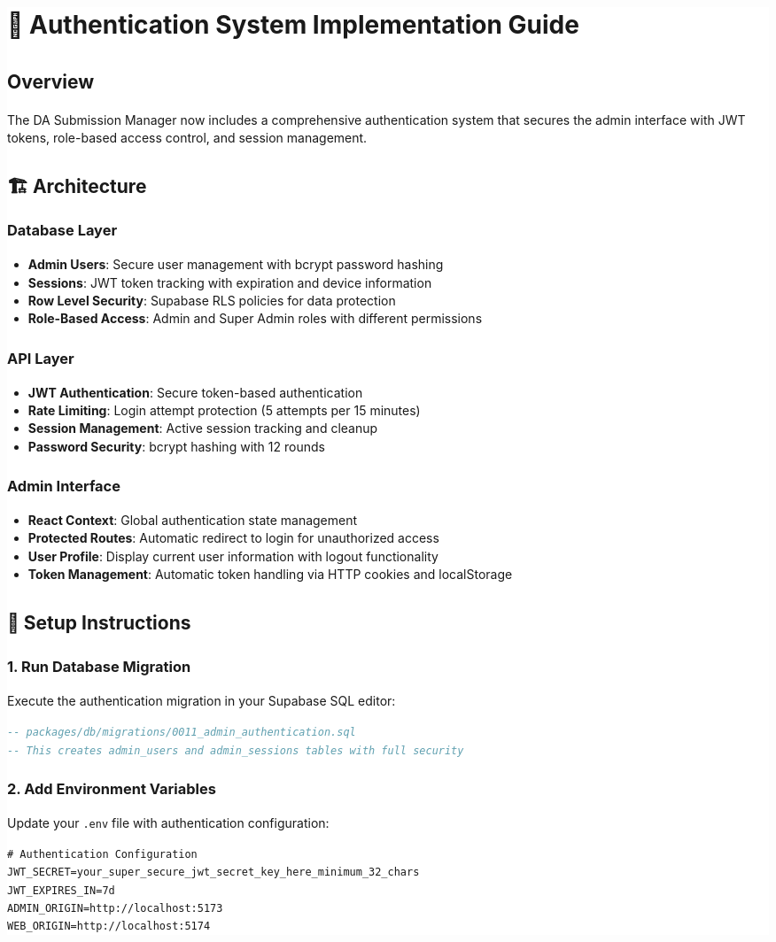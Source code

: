 # 🔐 Authentication System Implementation Guide

## Overview

The DA Submission Manager now includes a comprehensive authentication system that secures the admin interface with JWT tokens, role-based access control, and session management.

## 🏗️ Architecture

### **Database Layer**
- **Admin Users**: Secure user management with bcrypt password hashing
- **Sessions**: JWT token tracking with expiration and device information
- **Row Level Security**: Supabase RLS policies for data protection
- **Role-Based Access**: Admin and Super Admin roles with different permissions

### **API Layer** 
- **JWT Authentication**: Secure token-based authentication
- **Rate Limiting**: Login attempt protection (5 attempts per 15 minutes)
- **Session Management**: Active session tracking and cleanup
- **Password Security**: bcrypt hashing with 12 rounds

### **Admin Interface**
- **React Context**: Global authentication state management
- **Protected Routes**: Automatic redirect to login for unauthorized access
- **User Profile**: Display current user information with logout functionality
- **Token Management**: Automatic token handling via HTTP cookies and localStorage

## 🚀 Setup Instructions

### **1. Run Database Migration**

Execute the authentication migration in your Supabase SQL editor:

```sql
-- packages/db/migrations/0011_admin_authentication.sql
-- This creates admin_users and admin_sessions tables with full security
```

### **2. Add Environment Variables**

Update your `.env` file with authentication configuration:

```env
# Authentication Configuration
JWT_SECRET=your_super_secure_jwt_secret_key_here_minimum_32_chars
JWT_EXPIRES_IN=7d
ADMIN_ORIGIN=http://localhost:5173
WEB_ORIGIN=http://localhost:5174
```

